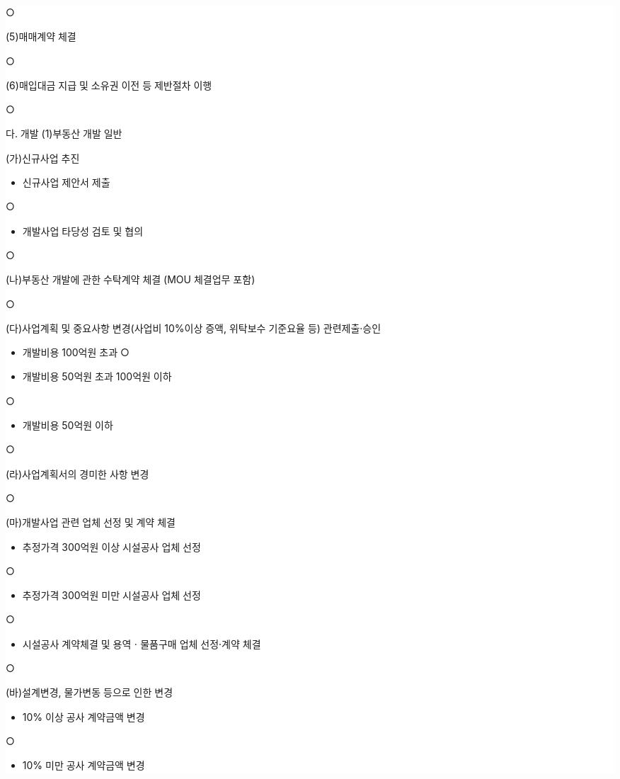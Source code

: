 ○

(5)매매계약 체결

○

(6)매입대금 지급 및 소유권 이전 등 제반절차 이행

○

다. 개발
(1)부동산 개발 일반

 (가)신규사업 추진

- 신규사업 제안서 제출

○

- 개발사업 타당성 검토 및 협의

○

 (나)부동산 개발에 관한 수탁계약 체결    (MOU 체결업무 포함)

○

 (다)사업계획 및 중요사항 변경(사업비 10%이상 증액, 위탁보수 기준요율 등) 관련제출·승인

- 개발비용 100억원 초과
○

- 개발비용 50억원 초과 100억원 이하

○

- 개발비용 50억원 이하

○

 (라)사업계획서의 경미한 사항 변경

○

 (마)개발사업 관련 업체 선정 및 계약 체결

- 추정가격 300억원 이상 시설공사 업체 선정

○

- 추정가격 300억원 미만 시설공사 업체 선정

○

- 시설공사 계약체결 및 용역ㆍ물품구매 업체 선정·계약 체결

○

 (바)설계변경, 물가변동 등으로 인한 변경

- 10% 이상 공사 계약금액 변경

○

- 10% 미만 공사 계약금액 변경
